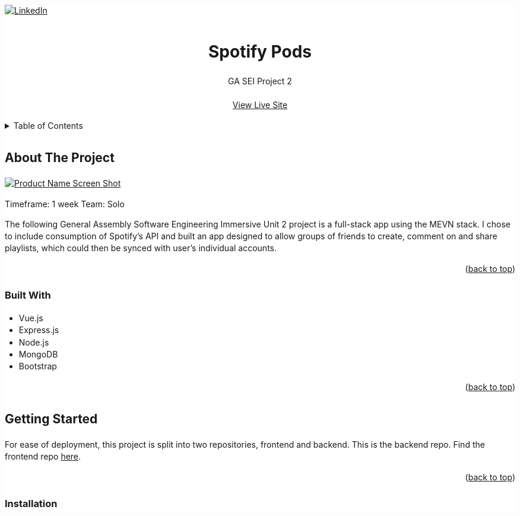 

<a name="readme-top"></a>






[![LinkedIn][linkedin-shield]][linkedin-url]

<div align="center">
<h1 align="center">Spotify Pods</h1>
  <p align="center">
    GA SEI Project 2
    <br />
    <br />
    <a href="https://pods-ga.netlify.app/">View Live Site</a>

  </p>
</div>


<details><summary>Table of Contents</summary></details>



## About The Project

[![Product Name Screen Shot][product-screenshot]](https://pods-ga.netlify.app/)

Timeframe: 1 week
Team: Solo

The following General Assembly Software Engineering Immersive Unit 2 project is a full-stack app using the MEVN stack. I chose to include consumption of Spotify’s API and built an app designed to allow groups of friends to create, comment on and share playlists, which could then be synced with user’s individual accounts.

<p align="right">(<a href="#readme-top">back to top</a>)</p>

### Built With

- Vue.js
- Express.js
- Node.js
- MongoDB
- Bootstrap
<p align="right">(<a href="#readme-top">back to top</a>)</p>



## Getting Started
For ease of deployment, this project is split into two repositories, frontend and backend.
This is the backend repo. Find the frontend repo [here](https://github.com/j-o-phillips/ga-unit_2-frontend).

<p align="right">(<a href="#readme-top">back to top</a>)</p>

### Installation


[contributors-shield]: https://img.shields.io/github/contributors/jake-o-phillips/spaceacademy-backend.svg?style=for-the-badge
[contributors-url]: https://github.com/j-o-phillips/spaceacademy-backend/graphs/contributors
[forks-shield]: https://img.shields.io/github/forks/j-o-phillips/spaceacademy-backend.svg?style=for-the-badge
[forks-url]: https://github.com/j-o-phillips/spaceacademy-backend/network/members
[stars-shield]: https://img.shields.io/github/stars/jake-o-phillips/spaceacademy-backend/.svg?style=for-the-badge
[stars-url]: https://github.com/j-o-phillips/spaceacademy-backend/stargazers
[issues-shield]: https://img.shields.io/github/issues/spaceacademy-backend/spaceacademy-backend.svg?style=for-the-badge
[issues-url]: https://github.com/j-o-phillips/spaceacademy-backend/issues
[license-shield]: https://img.shields.io/github/license/spaceacademy-backend/spaceacademy-backend.svg?style=for-the-badge
[license-url]: https://github.com/j-o-phillips/spaceacademy-backend/blob/master/LICENSE.txt
[linkedin-shield]: https://img.shields.io/badge/-LinkedIn-black.svg?style=for-the-badge&logo=linkedin&colorB=555
[linkedin-url]: https://www.linkedin.com/in/jake-phillips-developer/
[product-screenshot]: src/assets/readme/product.png
[erd-screenshot]: src/assets/readme/erd.png
[excal-screenshot]: src/assets/readme/excal1.png
[Next.js]: https://img.shields.io/badge/next.js-000000?style=for-the-badge&logo=nextdotjs&logoColor=white
[Next-url]: https://nextjs.org/